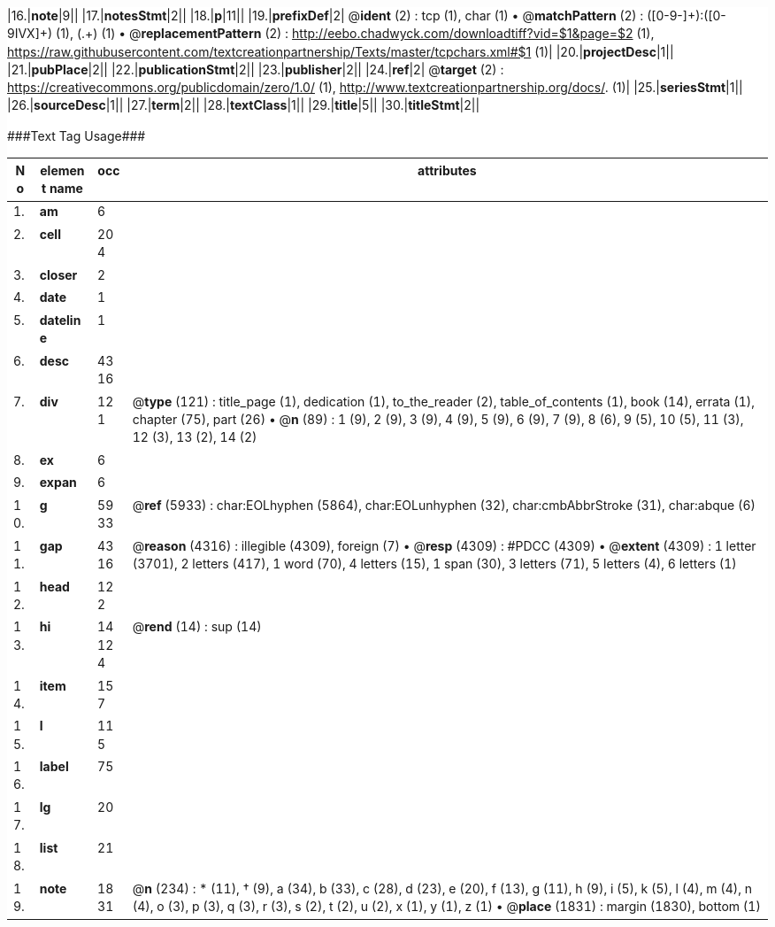 |16.|__note__|9||
|17.|__notesStmt__|2||
|18.|__p__|11||
|19.|__prefixDef__|2| @__ident__ (2) : tcp (1), char (1)  •  @__matchPattern__ (2) : ([0-9\-]+):([0-9IVX]+) (1), (.+) (1)  •  @__replacementPattern__ (2) : http://eebo.chadwyck.com/downloadtiff?vid=$1&page=$2 (1), https://raw.githubusercontent.com/textcreationpartnership/Texts/master/tcpchars.xml#$1 (1)|
|20.|__projectDesc__|1||
|21.|__pubPlace__|2||
|22.|__publicationStmt__|2||
|23.|__publisher__|2||
|24.|__ref__|2| @__target__ (2) : https://creativecommons.org/publicdomain/zero/1.0/ (1), http://www.textcreationpartnership.org/docs/. (1)|
|25.|__seriesStmt__|1||
|26.|__sourceDesc__|1||
|27.|__term__|2||
|28.|__textClass__|1||
|29.|__title__|5||
|30.|__titleStmt__|2||


###Text Tag Usage###

|No|element name|occ|attributes|
|---|---|---|---|
|1.|__am__|6||
|2.|__cell__|204||
|3.|__closer__|2||
|4.|__date__|1||
|5.|__dateline__|1||
|6.|__desc__|4316||
|7.|__div__|121| @__type__ (121) : title_page (1), dedication (1), to_the_reader (2), table_of_contents (1), book (14), errata (1), chapter (75), part (26)  •  @__n__ (89) : 1 (9), 2 (9), 3 (9), 4 (9), 5 (9), 6 (9), 7 (9), 8 (6), 9 (5), 10 (5), 11 (3), 12 (3), 13 (2), 14 (2)|
|8.|__ex__|6||
|9.|__expan__|6||
|10.|__g__|5933| @__ref__ (5933) : char:EOLhyphen (5864), char:EOLunhyphen (32), char:cmbAbbrStroke (31), char:abque (6)|
|11.|__gap__|4316| @__reason__ (4316) : illegible (4309), foreign (7)  •  @__resp__ (4309) : #PDCC (4309)  •  @__extent__ (4309) : 1 letter (3701), 2 letters (417), 1 word (70), 4 letters (15), 1 span (30), 3 letters (71), 5 letters (4), 6 letters (1)|
|12.|__head__|122||
|13.|__hi__|14124| @__rend__ (14) : sup (14)|
|14.|__item__|157||
|15.|__l__|115||
|16.|__label__|75||
|17.|__lg__|20||
|18.|__list__|21||
|19.|__note__|1831| @__n__ (234) : * (11), † (9), a (34), b (33), c (28), d (23), e (20), f (13), g (11), h (9), i (5), k (5), l (4), m (4), n (4), o (3), p (3), q (3), r (3), s (2), t (2), u (2), x (1), y (1), z (1)  •  @__place__ (1831) : margin (1830), bottom (1)|
